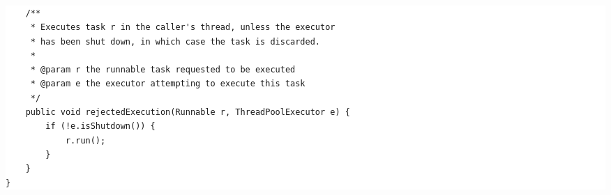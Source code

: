         /**
         * Executes task r in the caller's thread, unless the executor
         * has been shut down, in which case the task is discarded.
         *
         * @param r the runnable task requested to be executed
         * @param e the executor attempting to execute this task
         */
        public void rejectedExecution(Runnable r, ThreadPoolExecutor e) {
            if (!e.isShutdown()) {
                r.run();
            }
        }
    }